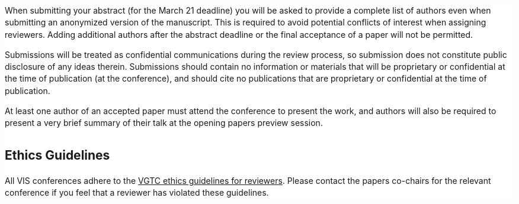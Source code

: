 When submitting your abstract (for the March 21 deadline) you will be
asked to provide a complete list of authors even when submitting an
anonymized version of the manuscript. This is required to avoid
potential conflicts of interest when assigning reviewers. Adding
additional authors after the abstract deadline or the final acceptance
of a paper will not be permitted.

Submissions will be treated as confidential communications during the
review process, so submission does not constitute public disclosure of
any ideas therein. Submissions should contain no information or
materials that will be proprietary or confidential at the time of
publication (at the conference), and should cite no publications that
are proprietary or confidential at the time of publication.

At least one author of an accepted paper must attend the conference to
present the work, and authors will also be required to present a very
brief summary of their talk at the opening papers preview session.

## Ethics Guidelines

All VIS conferences adhere to the
[VGTC ethics guidelines for reviewers](http://vgtc.org/about_us/conferences/ethics-guidelines). Please
contact the papers co-chairs for the relevant conference if you feel
that a reviewer has violated these guidelines.
